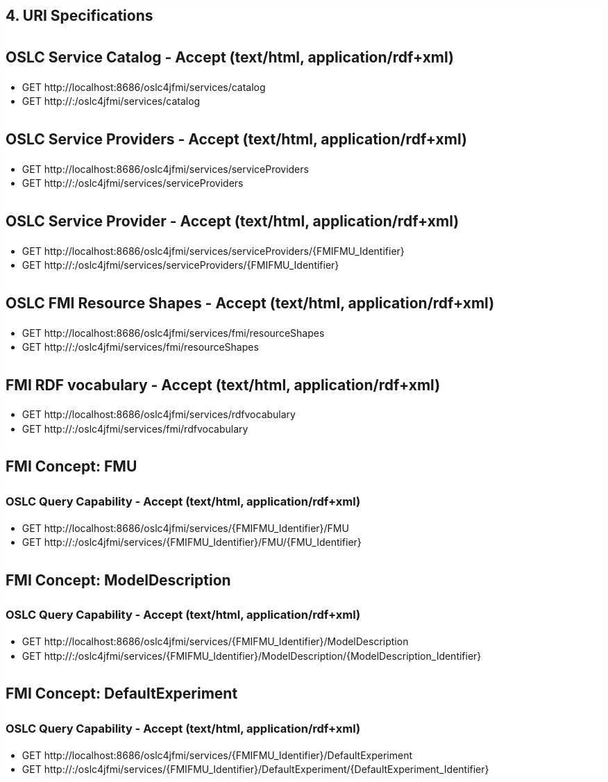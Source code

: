 

## 4. URI Specifications


## OSLC Service Catalog - Accept (text/html, application/rdf+xml)
* GET http://localhost:8686/oslc4jfmi/services/catalog
* GET http://<TomcatHost>:<TomcatPort>/oslc4jfmi/services/catalog

## OSLC Service Providers - Accept (text/html, application/rdf+xml)
* GET http://localhost:8686/oslc4jfmi/services/serviceProviders
* GET http://<TomcatHost>:<TomcatPort>/oslc4jfmi/services/serviceProviders

## OSLC Service Provider - Accept (text/html, application/rdf+xml)
* GET http://localhost:8686/oslc4jfmi/services/serviceProviders/{FMIFMU_Identifier}
* GET http://<TomcatHost>:<TomcatPort>/oslc4jfmi/services/serviceProviders/{FMIFMU_Identifier}

## OSLC FMI Resource Shapes - Accept (text/html, application/rdf+xml)
* GET http://localhost:8686/oslc4jfmi/services/fmi/resourceShapes
* GET http://<TomcatHost>:<TomcatPort>/oslc4jfmi/services/fmi/resourceShapes

## FMI RDF vocabulary - Accept (text/html, application/rdf+xml)
* GET http://localhost:8686/oslc4jfmi/services/rdfvocabulary
* GET http://<TomcatHost>:<TomcatPort>/oslc4jfmi/services/fmi/rdfvocabulary

## FMI Concept: FMU
### OSLC Query Capability  - Accept (text/html, application/rdf+xml)
* GET http://localhost:8686/oslc4jfmi/services/{FMIFMU_Identifier}/FMU
* GET http://<TomcatHost>:<TomcatPort>/oslc4jfmi/services/{FMIFMU_Identifier}/FMU/{FMU_Identifier}

## FMI Concept: ModelDescription
### OSLC Query Capability  - Accept (text/html, application/rdf+xml)
* GET http://localhost:8686/oslc4jfmi/services/{FMIFMU_Identifier}/ModelDescription
* GET http://<TomcatHost>:<TomcatPort>/oslc4jfmi/services/{FMIFMU_Identifier}/ModelDescription/{ModelDescription_Identifier}

## FMI Concept: DefaultExperiment
### OSLC Query Capability  - Accept (text/html, application/rdf+xml)
* GET http://localhost:8686/oslc4jfmi/services/{FMIFMU_Identifier}/DefaultExperiment
* GET http://<TomcatHost>:<TomcatPort>/oslc4jfmi/services/{FMIFMU_Identifier}/DefaultExperiment/{DefaultExperiment_Identifier}
